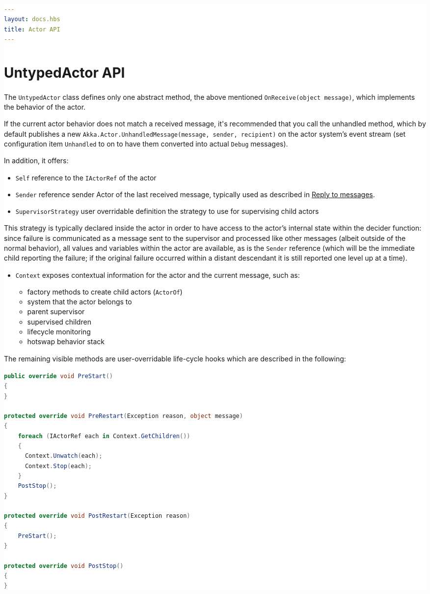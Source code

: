 ```yaml
---
layout: docs.hbs
title: Actor API
---
```

# UntypedActor API
The `UntypedActor` class defines only one abstract method, the above mentioned `OnReceive(object message)`, which implements the behavior of the actor.

If the current actor behavior does not match a received message, it's recommended that you call the unhandled method, which by default publishes a new `Akka.Actor.UnhandledMessage(message, sender, recipient)` on the actor system’s event stream (set configuration item `Unhandled` to on to have them converted into actual `Debug` messages).

In addition, it offers:

* `Self` reference to the `IActorRef` of the actor

* `Sender` reference sender Actor of the last received message, typically used as described in [Reply to messages](reply-to-messages).

* `SupervisorStrategy` user overridable definition the strategy to use for supervising child actors

This strategy is typically declared inside the actor in order to have access to the actor’s internal state within the decider function: since failure is communicated as a message sent to the supervisor and processed like other messages (albeit outside of the normal behavior), all values and variables within the actor are available, as is the `Sender` reference (which will be the immediate child reporting the failure; if the original failure occurred within a distant descendant it is still reported one level up at a time).

* `Context` exposes contextual information for the actor and the current message, such as:

  * factory methods to create child actors (`ActorOf`)
  * system that the actor belongs to
  * parent supervisor
  * supervised children
  * lifecycle monitoring
  * hotswap behavior stack

The remaining visible methods are user-overridable life-cycle hooks which are described in the following:

```csharp
public override void PreStart()
{
}

protected override void PreRestart(Exception reason, object message)
{
    foreach (IActorRef each in Context.GetChildren())
    {
      Context.Unwatch(each);
      Context.Stop(each);
    }
    PostStop();
}

protected override void PostRestart(Exception reason)
{
    PreStart();
}

protected override void PostStop()
{
}
```